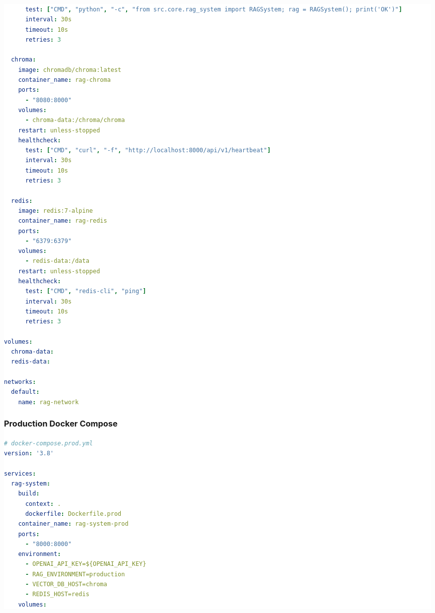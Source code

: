 ```yaml
      test: ["CMD", "python", "-c", "from src.core.rag_system import RAGSystem; rag = RAGSystem(); print('OK')"]
      interval: 30s
      timeout: 10s
      retries: 3

  chroma:
    image: chromadb/chroma:latest
    container_name: rag-chroma
    ports:
      - "8080:8000"
    volumes:
      - chroma-data:/chroma/chroma
    restart: unless-stopped
    healthcheck:
      test: ["CMD", "curl", "-f", "http://localhost:8000/api/v1/heartbeat"]
      interval: 30s
      timeout: 10s
      retries: 3

  redis:
    image: redis:7-alpine
    container_name: rag-redis
    ports:
      - "6379:6379"
    volumes:
      - redis-data:/data
    restart: unless-stopped
    healthcheck:
      test: ["CMD", "redis-cli", "ping"]
      interval: 30s
      timeout: 10s
      retries: 3

volumes:
  chroma-data:
  redis-data:

networks:
  default:
    name: rag-network
```

### Production Docker Compose

```yaml
# docker-compose.prod.yml
version: '3.8'

services:
  rag-system:
    build:
      context: .
      dockerfile: Dockerfile.prod
    container_name: rag-system-prod
    ports:
      - "8000:8000"
    environment:
      - OPENAI_API_KEY=${OPENAI_API_KEY}
      - RAG_ENVIRONMENT=production
      - VECTOR_DB_HOST=chroma
      - REDIS_HOST=redis
    volumes:
```